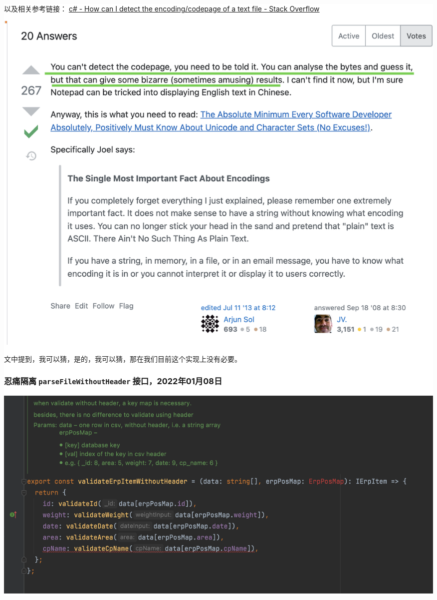 以及相关参考链接： [c# - How can I detect the encoding/codepage of a text file - Stack Overflow](https://stackoverflow.com/questions/90838/how-can-i-detect-the-encoding-codepage-of-a-text-file)

<img alt="picture 5" src=".imgs/readme-1641626065186-bbc4c6b27c353f81197b74545ea990ae714ebb751a6aa78cd2e9019df372d2c0.png" />  

文中提到，我可以猜，是的，我可以猜，那在我们目前这个实现上没有必要。

### 忍痛隔离 `parseFileWithoutHeader` 接口，2022年01月08日

<img alt="picture 3" src=".imgs/readme-1641584680631-28c6799f9c20398d8dd7f4a35759ab6a79b27f71135303c4de57af1295981dff.png" />  
